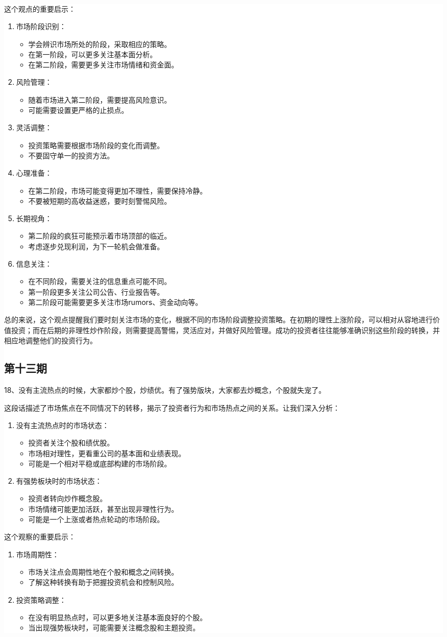 这个观点的重要启示：

1. 市场阶段识别：
   - 学会辨识市场所处的阶段，采取相应的策略。
   - 在第一阶段，可以更多关注基本面分析。
   - 在第二阶段，需要更多关注市场情绪和资金面。

2. 风险管理：
   - 随着市场进入第二阶段，需要提高风险意识。
   - 可能需要设置更严格的止损点。

3. 灵活调整：
   - 投资策略需要根据市场阶段的变化而调整。
   - 不要固守单一的投资方法。

4. 心理准备：
   - 在第二阶段，市场可能变得更加不理性，需要保持冷静。
   - 不要被短期的高收益迷惑，要时刻警惕风险。

5. 长期视角：
   - 第二阶段的疯狂可能预示着市场顶部的临近。
   - 考虑逐步兑现利润，为下一轮机会做准备。

6. 信息关注：
   - 在不同阶段，需要关注的信息重点可能不同。
   - 第一阶段更多关注公司公告、行业报告等。
   - 第二阶段可能需要更多关注市场rumors、资金动向等。

总的来说，这个观点提醒我们要时刻关注市场的变化，根据不同的市场阶段调整投资策略。在初期的理性上涨阶段，可以相对从容地进行价值投资；而在后期的非理性炒作阶段，则需要提高警惕，灵活应对，并做好风险管理。成功的投资者往往能够准确识别这些阶段的转换，并相应地调整他们的投资行为。

## 第十三期

18、没有主流热点的时候，大家都炒个股，炒绩优。有了强势版块，大家都去炒概念，个股就失宠了。

这段话描述了市场焦点在不同情况下的转移，揭示了投资者行为和市场热点之间的关系。让我们深入分析：

1. 没有主流热点时的市场状态：
   - 投资者关注个股和绩优股。
   - 市场相对理性，更看重公司的基本面和业绩表现。
   - 可能是一个相对平稳或底部构建的市场阶段。

2. 有强势板块时的市场状态：
   - 投资者转向炒作概念股。
   - 市场情绪可能更加活跃，甚至出现非理性行为。
   - 可能是一个上涨或者热点轮动的市场阶段。

这个观察的重要启示：

1. 市场周期性：
   - 市场关注点会周期性地在个股和概念之间转换。
   - 了解这种转换有助于把握投资机会和控制风险。

2. 投资策略调整：
   - 在没有明显热点时，可以更多地关注基本面良好的个股。
   - 当出现强势板块时，可能需要关注概念股和主题投资。
